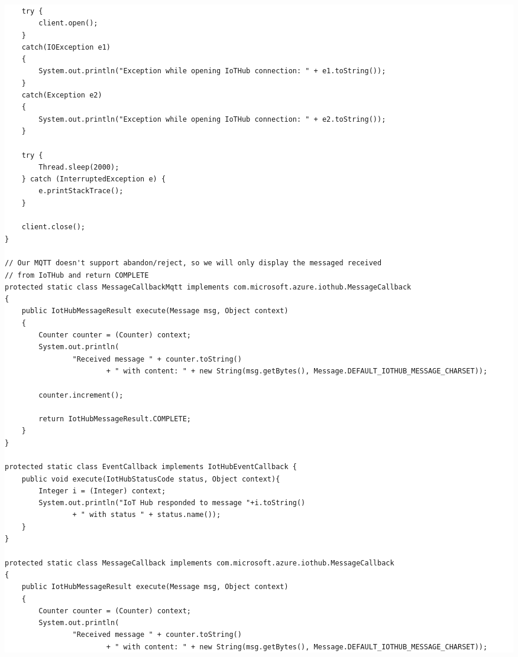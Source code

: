         try {
            client.open();
        }
        catch(IOException e1)
        {
            System.out.println("Exception while opening IoTHub connection: " + e1.toString());
        }
        catch(Exception e2)
        {
            System.out.println("Exception while opening IoTHub connection: " + e2.toString());
        }

        try {
            Thread.sleep(2000);
        } catch (InterruptedException e) {
            e.printStackTrace();
        }

        client.close();
    }

    // Our MQTT doesn't support abandon/reject, so we will only display the messaged received
    // from IoTHub and return COMPLETE
    protected static class MessageCallbackMqtt implements com.microsoft.azure.iothub.MessageCallback
    {
        public IotHubMessageResult execute(Message msg, Object context)
        {
            Counter counter = (Counter) context;
            System.out.println(
                    "Received message " + counter.toString()
                            + " with content: " + new String(msg.getBytes(), Message.DEFAULT_IOTHUB_MESSAGE_CHARSET));

            counter.increment();

            return IotHubMessageResult.COMPLETE;
        }
    }

    protected static class EventCallback implements IotHubEventCallback {
        public void execute(IotHubStatusCode status, Object context){
            Integer i = (Integer) context;
            System.out.println("IoT Hub responded to message "+i.toString()
                    + " with status " + status.name());
        }
    }

    protected static class MessageCallback implements com.microsoft.azure.iothub.MessageCallback
    {
        public IotHubMessageResult execute(Message msg, Object context)
        {
            Counter counter = (Counter) context;
            System.out.println(
                    "Received message " + counter.toString()
                            + " with content: " + new String(msg.getBytes(), Message.DEFAULT_IOTHUB_MESSAGE_CHARSET));
